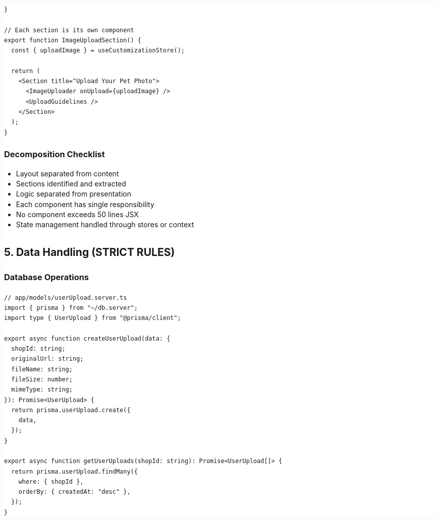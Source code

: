 ```tsx
}

// Each section is its own component
export function ImageUploadSection() {
  const { uploadImage } = useCustomizationStore();
  
  return (
    <Section title="Upload Your Pet Photo">
      <ImageUploader onUpload={uploadImage} />
      <UploadGuidelines />
    </Section>
  );
}
```

### Decomposition Checklist
- Layout separated from content
- Sections identified and extracted
- Logic separated from presentation
- Each component has single responsibility
- No component exceeds 50 lines JSX
- State management handled through stores or context

## **5. Data Handling (STRICT RULES)**

### Database Operations
```tsx
// app/models/userUpload.server.ts
import { prisma } from "~/db.server";
import type { UserUpload } from "@prisma/client";

export async function createUserUpload(data: {
  shopId: string;
  originalUrl: string;
  fileName: string;
  fileSize: number;
  mimeType: string;
}): Promise<UserUpload> {
  return prisma.userUpload.create({
    data,
  });
}

export async function getUserUploads(shopId: string): Promise<UserUpload[]> {
  return prisma.userUpload.findMany({
    where: { shopId },
    orderBy: { createdAt: "desc" },
  });
}
```
